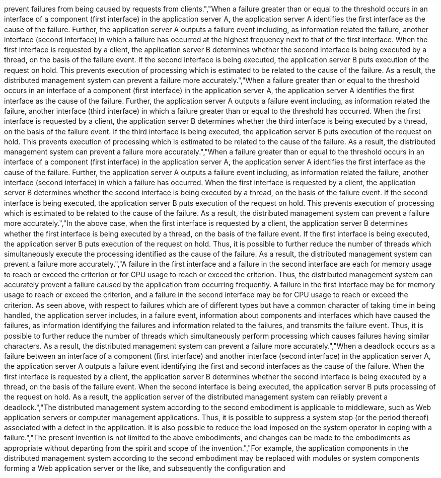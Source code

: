 prevent failures from being caused by requests from clients.","When a failure greater than or equal to the threshold occurs in an interface of a component (first interface) in the application server A, the application server A identifies the first interface as the cause of the failure. Further, the application server A outputs a failure event including, as information related the failure, another interface (second interface) in which a failure has occurred at the highest frequency next to that of the first interface. When the first interface is requested by a client, the application server B determines whether the second interface is being executed by a thread, on the basis of the failure event. If the second interface is being executed, the application server B puts execution of the request on hold. This prevents execution of processing which is estimated to be related to the cause of the failure. As a result, the distributed management system  can prevent a failure more accurately.","When a failure greater than or equal to the threshold occurs in an interface of a component (first interface) in the application server A, the application server A identifies the first interface as the cause of the failure. Further, the application server A outputs a failure event including, as information related the failure, another interface (third interface) in which a failure greater than or equal to the threshold has occurred. When the first interface is requested by a client, the application server B determines whether the third interface is being executed by a thread, on the basis of the failure event. If the third interface is being executed, the application server B puts execution of the request on hold. This prevents execution of processing which is estimated to be related to the cause of the failure. As a result, the distributed management system  can prevent a failure more accurately.","When a failure greater than or equal to the threshold occurs in an interface of a component (first interface) in the application server A, the application server A identifies the first interface as the cause of the failure. Further, the application server A outputs a failure event including, as information related the failure, another interface (second interface) in which a failure has occurred. When the first interface is requested by a client, the application server B determines whether the second interface is being executed by a thread, on the basis of the failure event. If the second interface is being executed, the application server B puts execution of the request on hold. This prevents execution of processing which is estimated to be related to the cause of the failure. As a result, the distributed management system  can prevent a failure more accurately.","In the above case, when the first interface is requested by a client, the application server B determines whether the first interface is being executed by a thread, on the basis of the failure event. If the first interface is being executed, the application server B puts execution of the request on hold. Thus, it is possible to further reduce the number of threads which simultaneously execute the processing identified as the cause of the failure. As a result, the distributed management system  can prevent a failure more accurately.","A failure in the first interface and a failure in the second interface are each for memory usage to reach or exceed the criterion or for CPU usage to reach or exceed the criterion. Thus, the distributed management system  can accurately prevent a failure caused by the application from occurring frequently. A failure in the first interface may be for memory usage to reach or exceed the criterion, and a failure in the second interface may be for CPU usage to reach or exceed the criterion. As seen above, with respect to failures which are of different types but have a common character of taking time in being handled, the application server includes, in a failure event, information about components and interfaces which have caused the failures, as information identifying the failures and information related to the failures, and transmits the failure event. Thus, it is possible to further reduce the number of threads which simultaneously perform processing which causes failures having similar characters. As a result, the distributed management system  can prevent a failure more accurately.","When a deadlock occurs as a failure between an interface of a component (first interface) and another interface (second interface) in the application server A, the application server A outputs a failure event identifying the first and second interfaces as the cause of the failure. When the first interface is requested by a client, the application server B determines whether the second interface is being executed by a thread, on the basis of the failure event. When the second interface is being executed, the application server B puts processing of the request on hold. As a result, the application server  of the distributed management system  can reliably prevent a deadlock.","The distributed management system according to the second embodiment is applicable to middleware, such as Web application servers or computer management applications. Thus, it is possible to suppress a system stop (or the period thereof) associated with a defect in the application. It is also possible to reduce the load imposed on the system operator in coping with a failure.","The present invention is not limited to the above embodiments, and changes can be made to the embodiments as appropriate without departing from the spirit and scope of the invention.","For example, the application components in the distributed management system  according to the second embodiment may be replaced with modules or system components forming a Web application server or the like, and subsequently the configuration and